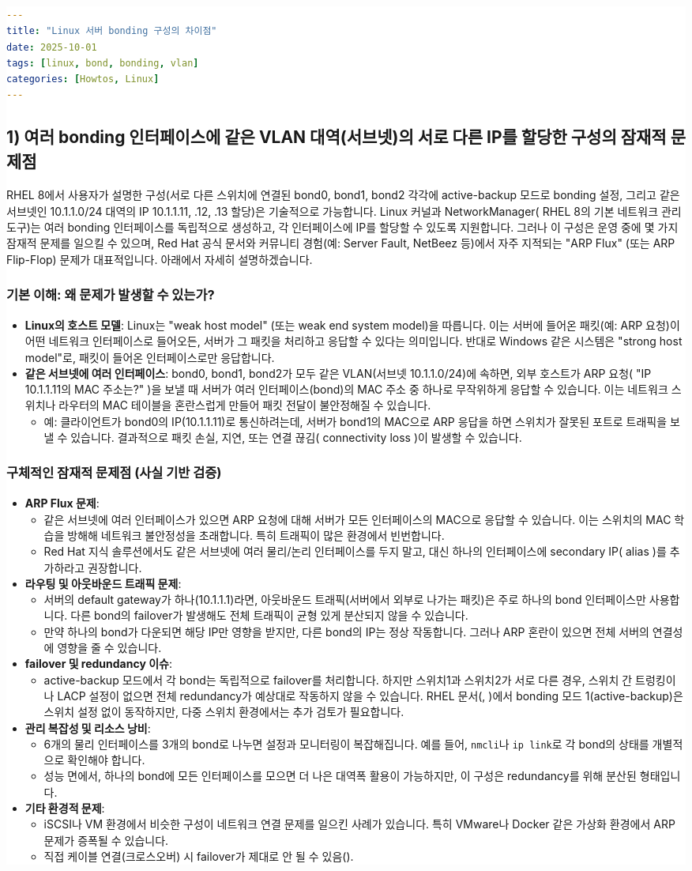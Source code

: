 ```yaml
---
title: "Linux 서버 bonding 구성의 차이점"
date: 2025-10-01
tags: [linux, bond, bonding, vlan]
categories: [Howtos, Linux]
---
```


## 1) 여러 bonding 인터페이스에 같은 VLAN 대역(서브넷)의 서로 다른 IP를 할당한 구성의 잠재적 문제점

RHEL 8에서 사용자가 설명한 구성(서로 다른 스위치에 연결된 bond0, bond1, bond2 각각에 active-backup 모드로 bonding 설정, 그리고 같은 서브넷인 10.1.1.0/24 대역의 IP 10.1.1.11, .12, .13 할당)은 기술적으로 가능합니다. Linux 커널과 NetworkManager( RHEL 8의 기본 네트워크 관리 도구)는 여러 bonding 인터페이스를 독립적으로 생성하고, 각 인터페이스에 IP를 할당할 수 있도록 지원합니다. 그러나 이 구성은 운영 중에 몇 가지 잠재적 문제를 일으킬 수 있으며, Red Hat 공식 문서와 커뮤니티 경험(예: Server Fault, NetBeez 등)에서 자주 지적되는 "ARP Flux" (또는 ARP Flip-Flop) 문제가 대표적입니다. 아래에서 자세히 설명하겠습니다.

### 기본 이해: 왜 문제가 발생할 수 있는가?
- **Linux의 호스트 모델**: Linux는 "weak host model" (또는 weak end system model)을 따릅니다. 이는 서버에 들어온 패킷(예: ARP 요청)이 어떤 네트워크 인터페이스로 들어오든, 서버가 그 패킷을 처리하고 응답할 수 있다는 의미입니다. 반대로 Windows 같은 시스템은 "strong host model"로, 패킷이 들어온 인터페이스로만 응답합니다.
- **같은 서브넷에 여러 인터페이스**: bond0, bond1, bond2가 모두 같은 VLAN(서브넷 10.1.1.0/24)에 속하면, 외부 호스트가 ARP 요청( "IP 10.1.1.11의 MAC 주소는?" )을 보낼 때 서버가 여러 인터페이스(bond)의 MAC 주소 중 하나로 무작위하게 응답할 수 있습니다. 이는 네트워크 스위치나 라우터의 MAC 테이블을 혼란스럽게 만들어 패킷 전달이 불안정해질 수 있습니다.
  - 예: 클라이언트가 bond0의 IP(10.1.1.11)로 통신하려는데, 서버가 bond1의 MAC으로 ARP 응답을 하면 스위치가 잘못된 포트로 트래픽을 보낼 수 있습니다. 결과적으로 패킷 손실, 지연, 또는 연결 끊김( connectivity loss )이 발생할 수 있습니다.

### 구체적인 잠재적 문제점 (사실 기반 검증)
- **ARP Flux 문제**: 
  - 같은 서브넷에 여러 인터페이스가 있으면 ARP 요청에 대해 서버가 모든 인터페이스의 MAC으로 응답할 수 있습니다. 이는 스위치의 MAC 학습을 방해해 네트워크 불안정성을 초래합니다. 특히 트래픽이 많은 환경에서 빈번합니다.
  - Red Hat 지식 솔루션에서도 같은 서브넷에 여러 물리/논리 인터페이스를 두지 말고, 대신 하나의 인터페이스에 secondary IP( alias )를 추가하라고 권장합니다.
- **라우팅 및 아웃바운드 트래픽 문제**:
  - 서버의 default gateway가 하나(10.1.1.1)라면, 아웃바운드 트래픽(서버에서 외부로 나가는 패킷)은 주로 하나의 bond 인터페이스만 사용합니다. 다른 bond의 failover가 발생해도 전체 트래픽이 균형 있게 분산되지 않을 수 있습니다.
  - 만약 하나의 bond가 다운되면 해당 IP만 영향을 받지만, 다른 bond의 IP는 정상 작동합니다. 그러나 ARP 혼란이 있으면 전체 서버의 연결성에 영향을 줄 수 있습니다.
- **failover 및 redundancy 이슈**:
  - active-backup 모드에서 각 bond는 독립적으로 failover를 처리합니다. 하지만 스위치1과 스위치2가 서로 다른 경우, 스위치 간 트렁킹이나 LACP 설정이 없으면 전체 redundancy가 예상대로 작동하지 않을 수 있습니다. RHEL 문서(, )에서 bonding 모드 1(active-backup)은 스위치 설정 없이 동작하지만, 다중 스위치 환경에서는 추가 검토가 필요합니다.
- **관리 복잡성 및 리소스 낭비**:
  - 6개의 물리 인터페이스를 3개의 bond로 나누면 설정과 모니터링이 복잡해집니다. 예를 들어, `nmcli`나 `ip link`로 각 bond의 상태를 개별적으로 확인해야 합니다.
  - 성능 면에서, 하나의 bond에 모든 인터페이스를 모으면 더 나은 대역폭 활용이 가능하지만, 이 구성은 redundancy를 위해 분산된 형태입니다.
- **기타 환경적 문제**:
  - iSCSI나 VM 환경에서 비슷한 구성이 네트워크 연결 문제를 일으킨 사례가 있습니다. 특히 VMware나 Docker 같은 가상화 환경에서 ARP 문제가 증폭될 수 있습니다.
  - 직접 케이블 연결(크로스오버) 시 failover가 제대로 안 될 수 있음().
